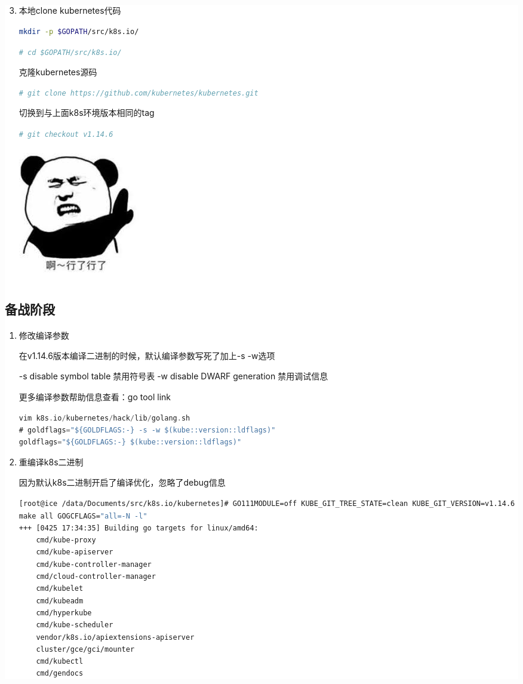 3. 本地clone kubernetes代码

   ```bash
   mkdir -p $GOPATH/src/k8s.io/
   ```
   
   ```bash
   # cd $GOPATH/src/k8s.io/
   ```
   
   克隆kubernetes源码
   ```bash
   # git clone https://github.com/kubernetes/kubernetes.git
   ```
   
   切换到与上面k8s环境版本相同的tag
   ```bash
   # git checkout v1.14.6
   ```

![2](../img/posts/2020-04-27/2.png)

## 备战阶段

1. 修改编译参数

   在v1.14.6版本编译二进制的时候，默认编译参数写死了加上-s -w选项

   -s disable symbol table      禁用符号表
   -w disable DWARF generation  禁用调试信息

   更多编译参数帮助信息查看：go tool link

   ```go
   vim k8s.io/kubernetes/hack/lib/golang.sh
   # goldflags="${GOLDFLAGS:-} -s -w $(kube::version::ldflags)"
   goldflags="${GOLDFLAGS:-} $(kube::version::ldflags)"
   ```

2. 重编译k8s二进制

   因为默认k8s二进制开启了编译优化，忽略了debug信息

   ```bash
   [root@ice /data/Documents/src/k8s.io/kubernetes]# GO111MODULE=off KUBE_GIT_TREE_STATE=clean KUBE_GIT_VERSION=v1.14.6 make all GOGCFLAGS="all=-N -l"
   +++ [0425 17:34:35] Building go targets for linux/amd64:
       cmd/kube-proxy
       cmd/kube-apiserver
       cmd/kube-controller-manager
       cmd/cloud-controller-manager
       cmd/kubelet
       cmd/kubeadm
       cmd/hyperkube
       cmd/kube-scheduler
       vendor/k8s.io/apiextensions-apiserver
       cluster/gce/gci/mounter
       cmd/kubectl
       cmd/gendocs
   ```